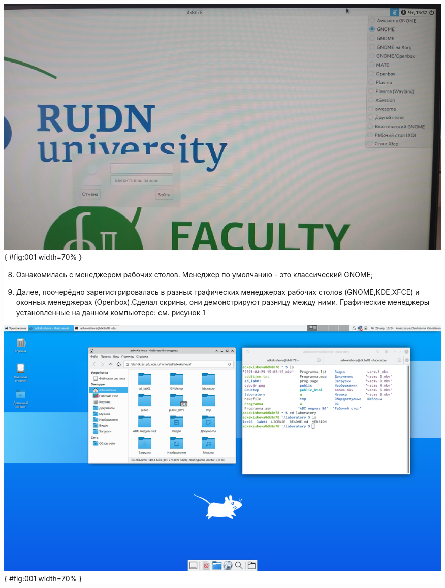 ![Рисунок 1](image/01.jpg){ #fig:001 width=70% }

8. Ознакомилась с менеджером рабочих столов. Менеджер по умолчанию - это классический GNOME;


9. Далее, поочерёдно зарегистрировалась в разных графических менеджерах рабочих столов (GNOME,KDE,XFCE) и оконных менеджерах (Openbox).Сделал скрины, они демонстрируют разницу между ними. Графические менеджеры установленные на данном компьютере: см. рисунок 1


![](image/02.png){ #fig:001 width=70% }
